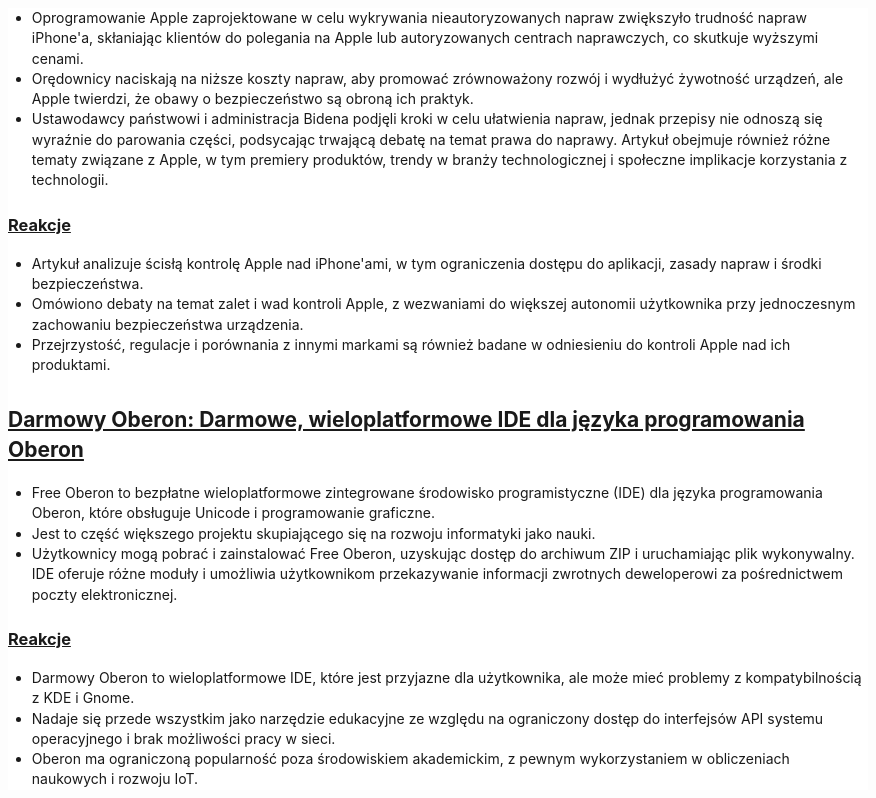 - Oprogramowanie Apple zaprojektowane w celu wykrywania nieautoryzowanych napraw zwiększyło trudność napraw iPhone'a, skłaniając klientów do polegania na Apple lub autoryzowanych centrach naprawczych, co skutkuje wyższymi cenami.
- Orędownicy naciskają na niższe koszty napraw, aby promować zrównoważony rozwój i wydłużyć żywotność urządzeń, ale Apple twierdzi, że obawy o bezpieczeństwo są obroną ich praktyk.
- Ustawodawcy państwowi i administracja Bidena podjęli kroki w celu ułatwienia napraw, jednak przepisy nie odnoszą się wyraźnie do parowania części, podsycając trwającą debatę na temat prawa do naprawy. Artykuł obejmuje również różne tematy związane z Apple, w tym premiery produktów, trendy w branży technologicznej i społeczne implikacje korzystania z technologii.

### [Reakcje](https://news.ycombinator.com/item?id=38239640)

- Artykuł analizuje ścisłą kontrolę Apple nad iPhone'ami, w tym ograniczenia dostępu do aplikacji, zasady napraw i środki bezpieczeństwa.
- Omówiono debaty na temat zalet i wad kontroli Apple, z wezwaniami do większej autonomii użytkownika przy jednoczesnym zachowaniu bezpieczeństwa urządzenia.
- Przejrzystość, regulacje i porównania z innymi markami są również badane w odniesieniu do kontroli Apple nad ich produktami.

## [Darmowy Oberon: Darmowe, wieloplatformowe IDE dla języka programowania Oberon](https://free.oberon.org/en/)

- Free Oberon to bezpłatne wieloplatformowe zintegrowane środowisko programistyczne (IDE) dla języka programowania Oberon, które obsługuje Unicode i programowanie graficzne.
- Jest to część większego projektu skupiającego się na rozwoju informatyki jako nauki.
- Użytkownicy mogą pobrać i zainstalować Free Oberon, uzyskując dostęp do archiwum ZIP i uruchamiając plik wykonywalny. IDE oferuje różne moduły i umożliwia użytkownikom przekazywanie informacji zwrotnych deweloperowi za pośrednictwem poczty elektronicznej.

### [Reakcje](https://news.ycombinator.com/item?id=38240333)

- Darmowy Oberon to wieloplatformowe IDE, które jest przyjazne dla użytkownika, ale może mieć problemy z kompatybilnością z KDE i Gnome.
- Nadaje się przede wszystkim jako narzędzie edukacyjne ze względu na ograniczony dostęp do interfejsów API systemu operacyjnego i brak możliwości pracy w sieci.
- Oberon ma ograniczoną popularność poza środowiskiem akademickim, z pewnym wykorzystaniem w obliczeniach naukowych i rozwoju IoT.

<head>
  <meta property="og:title" content="HTML First: Upraszczanie tworzenia oprogramowania internetowego i zwiększanie dostępności" />
  <meta property="og:type" content="website" />
  <meta property="og:image" content="https://og.cho.sh/api/og/?title=HTML%20First%3A%20Upraszczanie%20tworzenia%20oprogramowania%20internetowego%20i%20zwi%C4%99kszanie%20dost%C4%99pno%C5%9Bci&subheading=poniedzia%C5%82ek%2C%2013%20listopada%202023%3A%20Podsumowanie%20Hacker%20News" />
</head>

